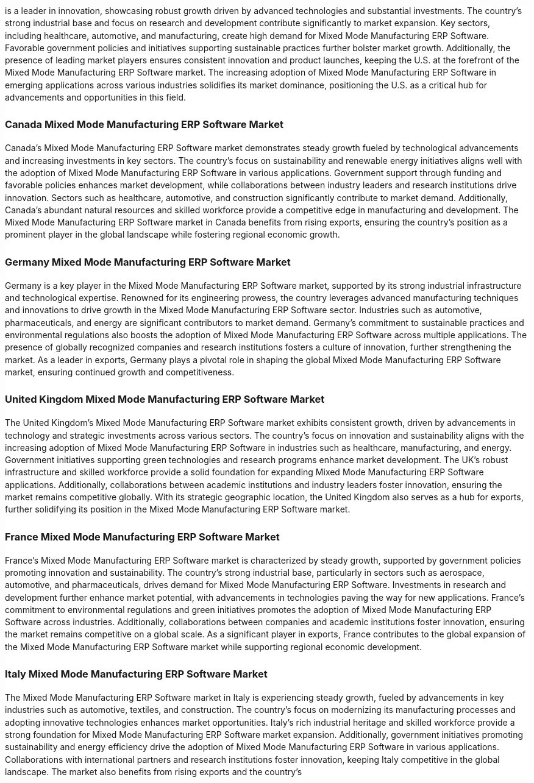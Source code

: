 is a leader in innovation, showcasing robust growth driven by advanced technologies and substantial investments. The country&rsquo;s strong industrial base and focus on research and development contribute significantly to market expansion. Key sectors, including healthcare, automotive, and manufacturing, create high demand for Mixed Mode Manufacturing ERP Software. Favorable government policies and initiatives supporting sustainable practices further bolster market growth. Additionally, the presence of leading market players ensures consistent innovation and product launches, keeping the U.S. at the forefront of the Mixed Mode Manufacturing ERP Software market. The increasing adoption of Mixed Mode Manufacturing ERP Software in emerging applications across various industries solidifies its market dominance, positioning the U.S. as a critical hub for advancements and opportunities in this field.</p><h3>Canada Mixed Mode Manufacturing ERP Software Market</h3><p>Canada&rsquo;s Mixed Mode Manufacturing ERP Software market demonstrates steady growth fueled by technological advancements and increasing investments in key sectors. The country&rsquo;s focus on sustainability and renewable energy initiatives aligns well with the adoption of Mixed Mode Manufacturing ERP Software in various applications. Government support through funding and favorable policies enhances market development, while collaborations between industry leaders and research institutions drive innovation. Sectors such as healthcare, automotive, and construction significantly contribute to market demand. Additionally, Canada&rsquo;s abundant natural resources and skilled workforce provide a competitive edge in manufacturing and development. The Mixed Mode Manufacturing ERP Software market in Canada benefits from rising exports, ensuring the country&rsquo;s position as a prominent player in the global landscape while fostering regional economic growth.</p><h3>Germany Mixed Mode Manufacturing ERP Software Market</h3><p>Germany is a key player in the Mixed Mode Manufacturing ERP Software market, supported by its strong industrial infrastructure and technological expertise. Renowned for its engineering prowess, the country leverages advanced manufacturing techniques and innovations to drive growth in the Mixed Mode Manufacturing ERP Software sector. Industries such as automotive, pharmaceuticals, and energy are significant contributors to market demand. Germany&rsquo;s commitment to sustainable practices and environmental regulations also boosts the adoption of Mixed Mode Manufacturing ERP Software across multiple applications. The presence of globally recognized companies and research institutions fosters a culture of innovation, further strengthening the market. As a leader in exports, Germany plays a pivotal role in shaping the global Mixed Mode Manufacturing ERP Software market, ensuring continued growth and competitiveness.</p><h3>United Kingdom Mixed Mode Manufacturing ERP Software Market</h3><p>The United Kingdom&rsquo;s Mixed Mode Manufacturing ERP Software market exhibits consistent growth, driven by advancements in technology and strategic investments across various sectors. The country&rsquo;s focus on innovation and sustainability aligns with the increasing adoption of Mixed Mode Manufacturing ERP Software in industries such as healthcare, manufacturing, and energy. Government initiatives supporting green technologies and research programs enhance market development. The UK&rsquo;s robust infrastructure and skilled workforce provide a solid foundation for expanding Mixed Mode Manufacturing ERP Software applications. Additionally, collaborations between academic institutions and industry leaders foster innovation, ensuring the market remains competitive globally. With its strategic geographic location, the United Kingdom also serves as a hub for exports, further solidifying its position in the Mixed Mode Manufacturing ERP Software market.</p><h3>France Mixed Mode Manufacturing ERP Software Market</h3><p>France&rsquo;s Mixed Mode Manufacturing ERP Software market is characterized by steady growth, supported by government policies promoting innovation and sustainability. The country&rsquo;s strong industrial base, particularly in sectors such as aerospace, automotive, and pharmaceuticals, drives demand for Mixed Mode Manufacturing ERP Software. Investments in research and development further enhance market potential, with advancements in technologies paving the way for new applications. France&rsquo;s commitment to environmental regulations and green initiatives promotes the adoption of Mixed Mode Manufacturing ERP Software across industries. Additionally, collaborations between companies and academic institutions foster innovation, ensuring the market remains competitive on a global scale. As a significant player in exports, France contributes to the global expansion of the Mixed Mode Manufacturing ERP Software market while supporting regional economic development.</p><h3>Italy Mixed Mode Manufacturing ERP Software Market</h3><p>The Mixed Mode Manufacturing ERP Software market in Italy is experiencing steady growth, fueled by advancements in key industries such as automotive, textiles, and construction. The country&rsquo;s focus on modernizing its manufacturing processes and adopting innovative technologies enhances market opportunities. Italy&rsquo;s rich industrial heritage and skilled workforce provide a strong foundation for Mixed Mode Manufacturing ERP Software market expansion. Additionally, government initiatives promoting sustainability and energy efficiency drive the adoption of Mixed Mode Manufacturing ERP Software in various applications. Collaborations with international partners and research institutions foster innovation, keeping Italy competitive in the global landscape. The market also benefits from rising exports and the country&rsquo;s